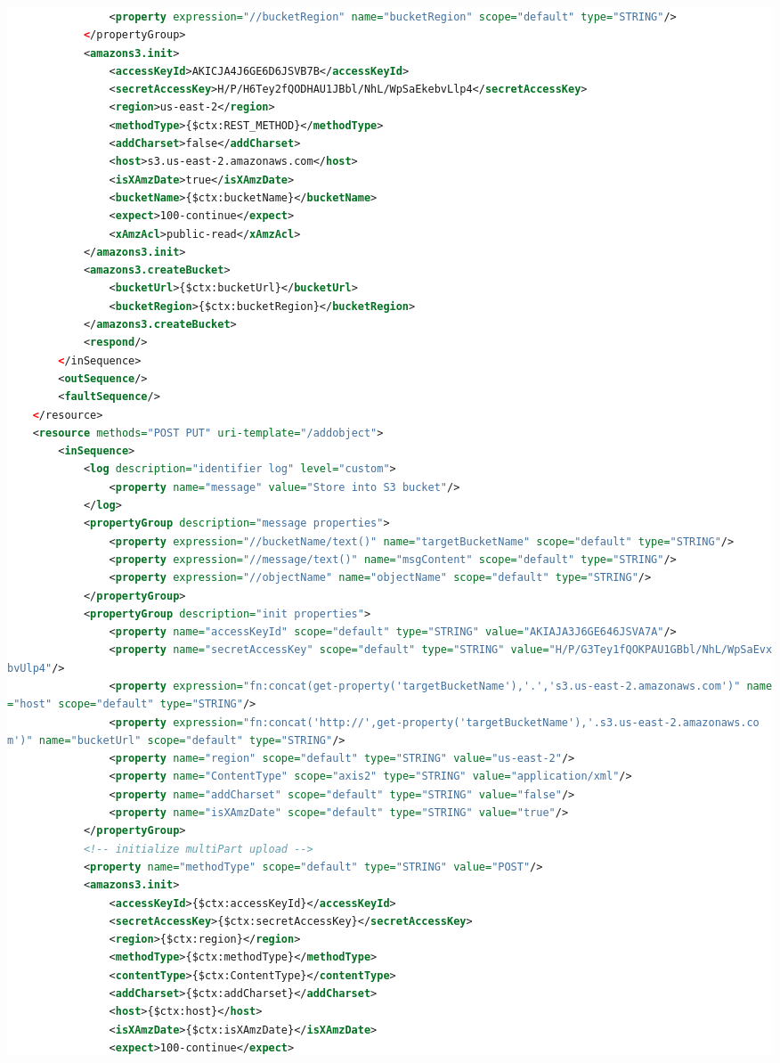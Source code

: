```xml
                <property expression="//bucketRegion" name="bucketRegion" scope="default" type="STRING"/>
            </propertyGroup> 
            <amazons3.init>
                <accessKeyId>AKICJA4J6GE6D6JSVB7B</accessKeyId>
                <secretAccessKey>H/P/H6Tey2fQODHAU1JBbl/NhL/WpSaEkebvLlp4</secretAccessKey>
                <region>us-east-2</region>
                <methodType>{$ctx:REST_METHOD}</methodType>
                <addCharset>false</addCharset>
                <host>s3.us-east-2.amazonaws.com</host>
                <isXAmzDate>true</isXAmzDate>
                <bucketName>{$ctx:bucketName}</bucketName>
                <expect>100-continue</expect>
                <xAmzAcl>public-read</xAmzAcl>
            </amazons3.init>
            <amazons3.createBucket>
                <bucketUrl>{$ctx:bucketUrl}</bucketUrl>
                <bucketRegion>{$ctx:bucketRegion}</bucketRegion>
            </amazons3.createBucket>
            <respond/>
        </inSequence>
        <outSequence/>
        <faultSequence/>
    </resource>
    <resource methods="POST PUT" uri-template="/addobject">
        <inSequence>
            <log description="identifier log" level="custom">
                <property name="message" value="Store into S3 bucket"/>
            </log>
            <propertyGroup description="message properties">
                <property expression="//bucketName/text()" name="targetBucketName" scope="default" type="STRING"/>
                <property expression="//message/text()" name="msgContent" scope="default" type="STRING"/>
                <property expression="//objectName" name="objectName" scope="default" type="STRING"/>
            </propertyGroup> 
            <propertyGroup description="init properties">
                <property name="accessKeyId" scope="default" type="STRING" value="AKIAJA3J6GE646JSVA7A"/>
                <property name="secretAccessKey" scope="default" type="STRING" value="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"/>
                <property expression="fn:concat(get-property('targetBucketName'),'.','s3.us-east-2.amazonaws.com')" name="host" scope="default" type="STRING"/>
                <property expression="fn:concat('http://',get-property('targetBucketName'),'.s3.us-east-2.amazonaws.com')" name="bucketUrl" scope="default" type="STRING"/>
                <property name="region" scope="default" type="STRING" value="us-east-2"/>
                <property name="ContentType" scope="axis2" type="STRING" value="application/xml"/>
                <property name="addCharset" scope="default" type="STRING" value="false"/>
                <property name="isXAmzDate" scope="default" type="STRING" value="true"/>
            </propertyGroup> 
            <!-- initialize multiPart upload -->
            <property name="methodType" scope="default" type="STRING" value="POST"/>
            <amazons3.init>
                <accessKeyId>{$ctx:accessKeyId}</accessKeyId>
                <secretAccessKey>{$ctx:secretAccessKey}</secretAccessKey>
                <region>{$ctx:region}</region>
                <methodType>{$ctx:methodType}</methodType>
                <contentType>{$ctx:ContentType}</contentType>
                <addCharset>{$ctx:addCharset}</addCharset>
                <host>{$ctx:host}</host>
                <isXAmzDate>{$ctx:isXAmzDate}</isXAmzDate>
                <expect>100-continue</expect>
```